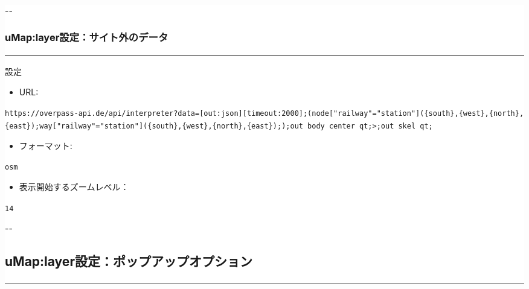 --

### uMap:layer設定：サイト外のデータ<hr>

設定
- URL:

``` uMap
https://overpass-api.de/api/interpreter?data=[out:json][timeout:2000];(node["railway"="station"]({south},{west},{north},{east});way["railway"="station"]({south},{west},{north},{east}););out body center qt;>;out skel qt;
```

- フォーマット:

``` uMap
osm
```

- 表示開始するズームレベル：

``` uMap
14
```

--

## uMap:layer設定：ポップアップオプション<hr>
